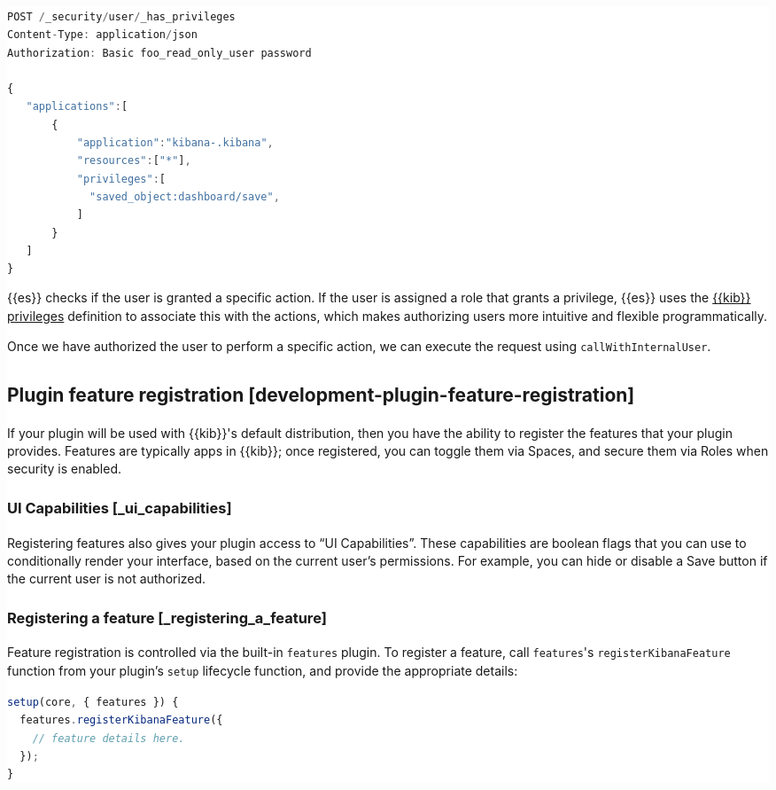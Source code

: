 ```js
POST /_security/user/_has_privileges
Content-Type: application/json
Authorization: Basic foo_read_only_user password

{
   "applications":[
       {
           "application":"kibana-.kibana",
           "resources":["*"],
           "privileges":[
             "saved_object:dashboard/save",
           ]
       }
   ]
}
```

{{es}} checks if the user is granted a specific action. If the user is assigned a role that grants a privilege, {{es}} uses the [{{kib}} privileges](#development-rbac-privileges) definition to associate this with the actions, which makes authorizing users more intuitive and flexible programmatically.

Once we have authorized the user to perform a specific action, we can execute the request using `callWithInternalUser`.



## Plugin feature registration [development-plugin-feature-registration]

If your plugin will be used with {{kib}}'s default distribution, then you have the ability to register the features that your plugin provides. Features are typically apps in {{kib}}; once registered, you can toggle them via Spaces, and secure them via Roles when security is enabled.

### UI Capabilities [_ui_capabilities]

Registering features also gives your plugin access to “UI Capabilities”. These capabilities are boolean flags that you can use to conditionally render your interface, based on the current user’s permissions. For example, you can  hide or disable a Save button if the current user is not authorized.


### Registering a feature [_registering_a_feature]

Feature registration is controlled via the built-in `features` plugin. To register a feature, call `features`'s `registerKibanaFeature` function from your plugin’s `setup` lifecycle function, and provide the appropriate details:

```javascript
setup(core, { features }) {
  features.registerKibanaFeature({
    // feature details here.
  });
}
```
